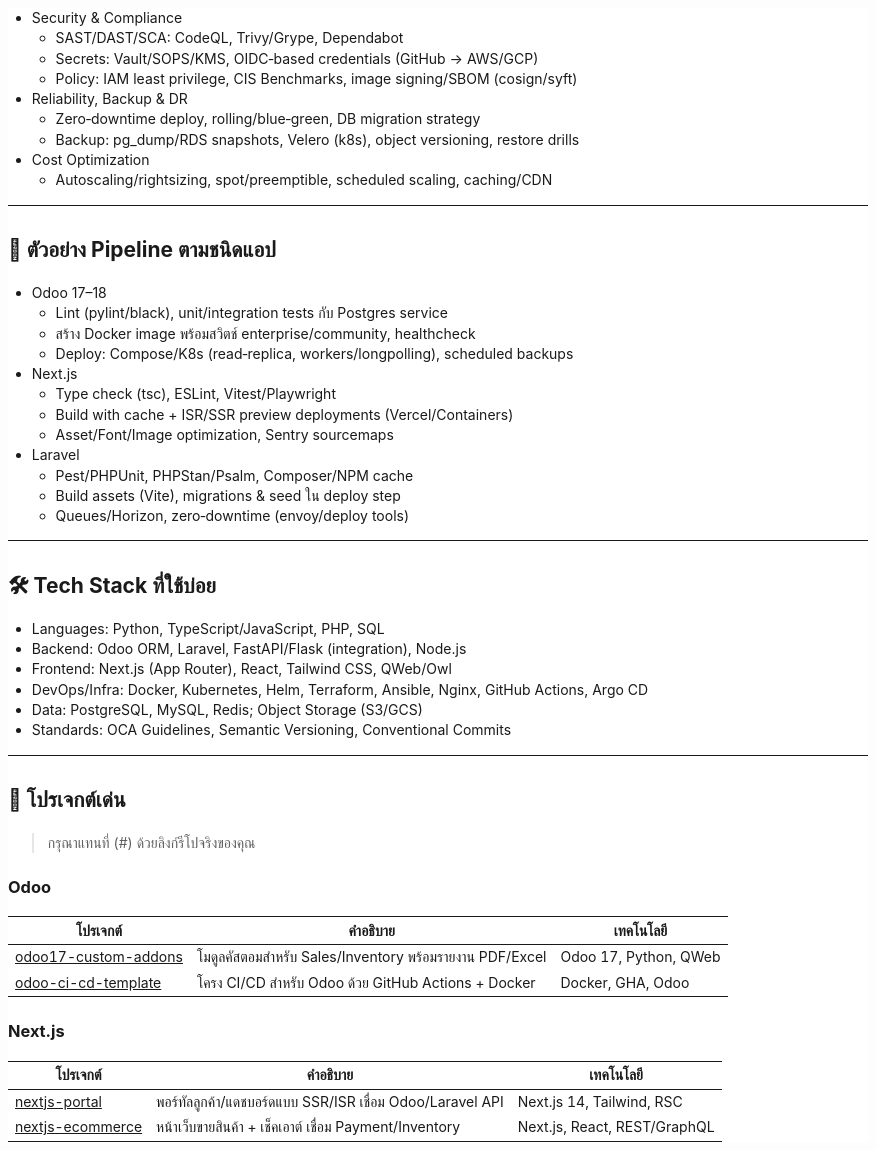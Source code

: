 - Security & Compliance
  - SAST/DAST/SCA: CodeQL, Trivy/Grype, Dependabot
  - Secrets: Vault/SOPS/KMS, OIDC‑based credentials (GitHub → AWS/GCP)
  - Policy: IAM least privilege, CIS Benchmarks, image signing/SBOM (cosign/syft)
- Reliability, Backup & DR
  - Zero‑downtime deploy, rolling/blue‑green, DB migration strategy
  - Backup: pg_dump/RDS snapshots, Velero (k8s), object versioning, restore drills
- Cost Optimization
  - Autoscaling/rightsizing, spot/preemptible, scheduled scaling, caching/CDN

---

## 🧪 ตัวอย่าง Pipeline ตามชนิดแอป
- Odoo 17–18
  - Lint (pylint/black), unit/integration tests กับ Postgres service
  - สร้าง Docker image พร้อมสวิตช์ enterprise/community, healthcheck
  - Deploy: Compose/K8s (read‑replica, workers/longpolling), scheduled backups
- Next.js
  - Type check (tsc), ESLint, Vitest/Playwright
  - Build with cache + ISR/SSR preview deployments (Vercel/Containers)
  - Asset/Font/Image optimization, Sentry sourcemaps
- Laravel
  - Pest/PHPUnit, PHPStan/Psalm, Composer/NPM cache
  - Build assets (Vite), migrations & seed ใน deploy step
  - Queues/Horizon, zero‑downtime (envoy/deploy tools)

---

## 🛠️ Tech Stack ที่ใช้บ่อย
- Languages: Python, TypeScript/JavaScript, PHP, SQL
- Backend: Odoo ORM, Laravel, FastAPI/Flask (integration), Node.js
- Frontend: Next.js (App Router), React, Tailwind CSS, QWeb/Owl
- DevOps/Infra: Docker, Kubernetes, Helm, Terraform, Ansible, Nginx, GitHub Actions, Argo CD
- Data: PostgreSQL, MySQL, Redis; Object Storage (S3/GCS)
- Standards: OCA Guidelines, Semantic Versioning, Conventional Commits

---

## 🌟 โปรเจกต์เด่น
> กรุณาแทนที่ (#) ด้วยลิงก์รีโปจริงของคุณ

### Odoo
| โปรเจกต์ | คำอธิบาย | เทคโนโลยี |
| --- | --- | --- |
| [odoo17-custom-addons](#) | โมดูลคัสตอมสำหรับ Sales/Inventory พร้อมรายงาน PDF/Excel | Odoo 17, Python, QWeb |
| [odoo-ci-cd-template](#) | โครง CI/CD สำหรับ Odoo ด้วย GitHub Actions + Docker | Docker, GHA, Odoo |

### Next.js
| โปรเจกต์ | คำอธิบาย | เทคโนโลยี |
| --- | --- | --- |
| [nextjs-portal](#) | พอร์ทัลลูกค้า/แดชบอร์ดแบบ SSR/ISR เชื่อม Odoo/Laravel API | Next.js 14, Tailwind, RSC |
| [nextjs-ecommerce](#) | หน้าเว็บขายสินค้า + เช็คเอาต์ เชื่อม Payment/Inventory | Next.js, React, REST/GraphQL |

